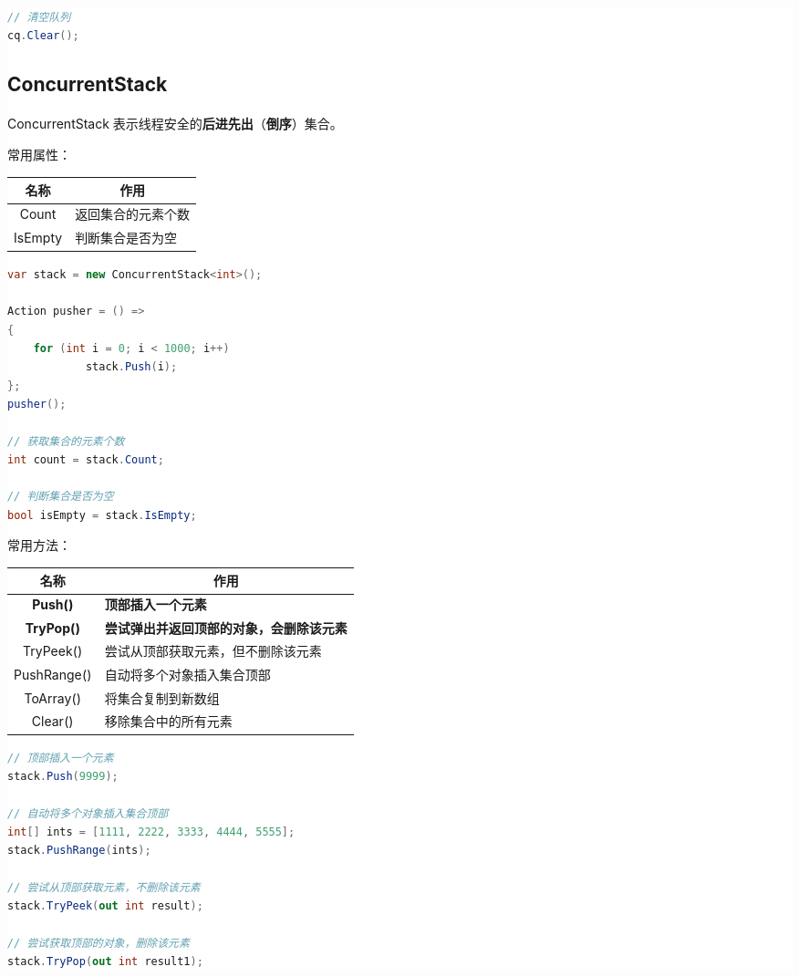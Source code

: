```C#
// 清空队列
cq.Clear();
```



## ConcurrentStack

ConcurrentStack 表示线程安全的**后进先出**（**倒序**）集合。



常用属性：

|  名称   | 作用               |
| :-----: | ------------------ |
|  Count  | 返回集合的元素个数 |
| IsEmpty | 判断集合是否为空   |

```C#
var stack = new ConcurrentStack<int>();

Action pusher = () =>
{
    for (int i = 0; i < 1000; i++)
			stack.Push(i);
};
pusher();

// 获取集合的元素个数
int count = stack.Count;

// 判断集合是否为空
bool isEmpty = stack.IsEmpty;
```



常用方法：

|     名称     | 作用                                       |
| :----------: | ------------------------------------------ |
|  **Push()**  | **顶部插入一个元素**                       |
| **TryPop()** | **尝试弹出并返回顶部的对象，会删除该元素** |
|  TryPeek()   | 尝试从顶部获取元素，但不删除该元素         |
| PushRange()  | 自动将多个对象插入集合顶部                 |
|  ToArray()   | 将集合复制到新数组                         |
|   Clear()    | 移除集合中的所有元素                       |

```C#
// 顶部插入一个元素
stack.Push(9999);

// 自动将多个对象插入集合顶部
int[] ints = [1111, 2222, 3333, 4444, 5555];
stack.PushRange(ints);

// 尝试从顶部获取元素，不删除该元素
stack.TryPeek(out int result);

// 尝试获取顶部的对象，删除该元素
stack.TryPop(out int result1);

```